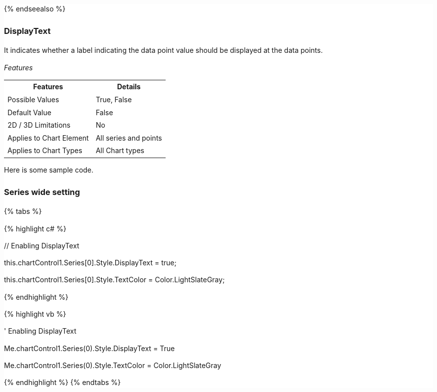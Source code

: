 {% endseealso %}

### DisplayText

It indicates whether a label indicating the data point value should be displayed at the data points.

_Features_

<table>
<tr>
<th colspan = "2">
Features</th><th>
Details</th></tr>
<tr>
<td>
Possible Values</td><td colspan = "2">
True, False</td></tr>
<tr>
<td>
Default Value     </td><td colspan = "2">
False</td></tr>
<tr>
<td>
2D / 3D Limitations</td><td colspan = "2">
No</td></tr>
<tr>
<td>
Applies to Chart Element</td><td colspan = "2">
All series and points</td></tr>
<tr>
<td>
Applies to Chart Types</td><td colspan = "2">
All Chart types</td></tr>
</table>

Here is some sample code.

### Series wide setting

{% tabs %}

{% highlight c# %}

// Enabling DisplayText

this.chartControl1.Series[0].Style.DisplayText = true;

this.chartControl1.Series[0].Style.TextColor = Color.LightSlateGray;

{% endhighlight %}

{% highlight vb %}

 ' Enabling DisplayText

Me.chartControl1.Series(0).Style.DisplayText = True

Me.chartControl1.Series(0).Style.TextColor = Color.LightSlateGray

{% endhighlight %}
{% endtabs %}
